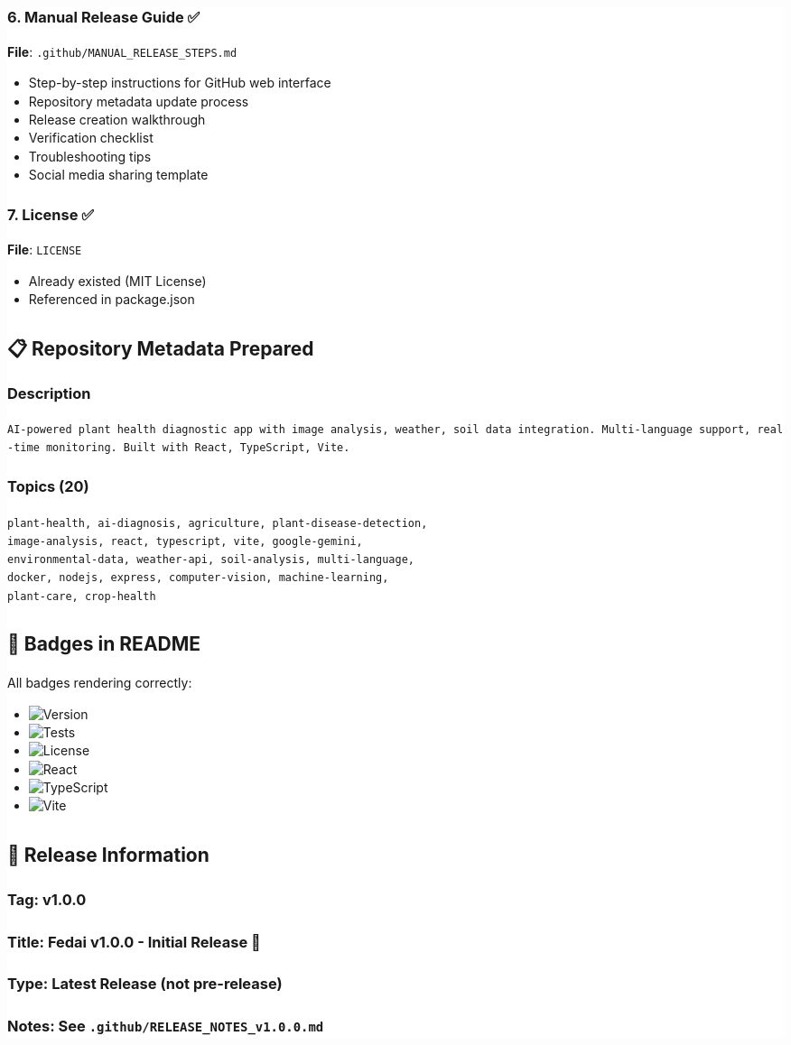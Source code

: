 ### 6. Manual Release Guide ✅
**File**: `.github/MANUAL_RELEASE_STEPS.md`
- Step-by-step instructions for GitHub web interface
- Repository metadata update process
- Release creation walkthrough
- Verification checklist
- Troubleshooting tips
- Social media sharing template

### 7. License ✅
**File**: `LICENSE`
- Already existed (MIT License)
- Referenced in package.json

## 📋 Repository Metadata Prepared

### Description
```
AI-powered plant health diagnostic app with image analysis, weather, soil data integration. Multi-language support, real-time monitoring. Built with React, TypeScript, Vite.
```

### Topics (20)
```
plant-health, ai-diagnosis, agriculture, plant-disease-detection,
image-analysis, react, typescript, vite, google-gemini,
environmental-data, weather-api, soil-analysis, multi-language,
docker, nodejs, express, computer-vision, machine-learning,
plant-care, crop-health
```

## 🎯 Badges in README

All badges rendering correctly:
- ![Version](https://img.shields.io/badge/version-1.0.0-blue.svg)
- ![Tests](https://img.shields.io/badge/tests-22%20passing-brightgreen.svg)
- ![License](https://img.shields.io/badge/license-MIT-green.svg)
- ![React](https://img.shields.io/badge/React-19.1.0-blue.svg)
- ![TypeScript](https://img.shields.io/badge/TypeScript-5.5.3-blue.svg)
- ![Vite](https://img.shields.io/badge/Vite-6.2.0-purple.svg)

## 📝 Release Information

### Tag: v1.0.0
### Title: Fedai v1.0.0 - Initial Release 🎉
### Type: Latest Release (not pre-release)
### Notes: See `.github/RELEASE_NOTES_v1.0.0.md`
